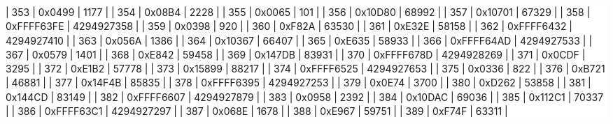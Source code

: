 |     353 | 0x0499      |        1177 |
|     354 | 0x08B4      |        2228 |
|     355 | 0x0065      |         101 |
|     356 | 0x10D80     |       68992 |
|     357 | 0x10701     |       67329 |
|     358 | 0xFFFF63FE  |  4294927358 |
|     359 | 0x0398      |         920 |
|     360 | 0xF82A      |       63530 |
|     361 | 0xE32E      |       58158 |
|     362 | 0xFFFF6432  |  4294927410 |
|     363 | 0x056A      |        1386 |
|     364 | 0x10367     |       66407 |
|     365 | 0xE635      |       58933 |
|     366 | 0xFFFF64AD  |  4294927533 |
|     367 | 0x0579      |        1401 |
|     368 | 0xE842      |       59458 |
|     369 | 0x147DB     |       83931 |
|     370 | 0xFFFF678D  |  4294928269 |
|     371 | 0x0CDF      |        3295 |
|     372 | 0xE1B2      |       57778 |
|     373 | 0x15899     |       88217 |
|     374 | 0xFFFF6525  |  4294927653 |
|     375 | 0x0336      |         822 |
|     376 | 0xB721      |       46881 |
|     377 | 0x14F4B     |       85835 |
|     378 | 0xFFFF6395  |  4294927253 |
|     379 | 0x0E74      |        3700 |
|     380 | 0xD262      |       53858 |
|     381 | 0x144CD     |       83149 |
|     382 | 0xFFFF6607  |  4294927879 |
|     383 | 0x0958      |        2392 |
|     384 | 0x10DAC     |       69036 |
|     385 | 0x112C1     |       70337 |
|     386 | 0xFFFF63C1  |  4294927297 |
|     387 | 0x068E      |        1678 |
|     388 | 0xE967      |       59751 |
|     389 | 0xF74F      |       63311 |